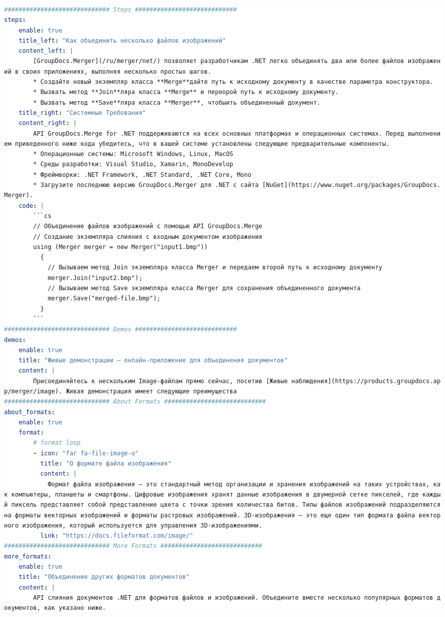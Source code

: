 ```yaml
############################# Steps ############################
steps:
    enable: true
    title_left: "Как объединить несколько файлов изображений"
    content_left: |
        [GroupDocs.Merger](/ru/merger/net/) позволяет разработчикам .NET легко объединять два или более файлов изображений в своих приложениях, выполняя несколько простых шагов.
        * Создайте новый экземпляр класса **Merge**дайте путь к исходному документу в качестве параметра конструктора.
        * Вызвать метод **Join**ляра класса **Merge** и переорой путь к исходному документу.
        * Вызвать метод **Save**ляра класса **Merger**, чтобыить объединенный документ.
    title_right: "Системные Требования"
    content_right: |
        API GroupDocs.Merge for .NET поддерживаются на всех основных платформах и операционных системах. Перед выполнением приведенного ниже кода убедитесь, что в вашей системе установлены следующие предварительные компоненты.
        * Операционные системы: Microsoft Windows, Linux, MacOS
        * Среды разработки: Visual Studio, Xamarin, MonoDevelop
        * Фреймворки: .NET Framework, .NET Standard, .NET Core, Mono
        * Загрузите последнюю версию GroupDocs.Merger для .NET с сайта [NuGet](https://www.nuget.org/packages/GroupDocs.Merger).
    code: |
        ```cs
        // Объединение файлов изображений с помощью API GroupDocs.Merge
        // Создание экземпляра слияния с входным документом изображения
        using (Merger merger = new Merger("input1.bmp"))
          {
            // Вызываем метод Join экземпляра класса Merger и передаем второй путь к исходному документу
            merger.Join("input2.bmp");
            // Вызываем метод Save экземпляра класса Merger для сохранения объединенного документа
            merger.Save("merged-file.bmp");
          }
        ```
############################# Demos ############################
demos:
    enable: true
    title: "Живые демонстрации — онлайн-приложение для объединения документов"
    content: |
        Присоединяйтесь к нескольким Image-файлам прямо сейчас, посетив [Живые наблюдения](https://products.groupdocs.app/merger/image). Живая демонстрация имеет следующие преимущества
############################# About Formats ############################
about_formats:
    enable: true
    format:
        # format loop
        - icon: "far fa-file-image-o"
          title: "О формате файла изображения"
          content: |
            Формат файла изображения — это стандартный метод организации и хранения изображений на таких устройствах, как компьютеры, планшеты и смартфоны. Цифровые изображения хранят данные изображения в двумерной сетке пикселей, где каждый пиксель представляет собой представление цвета с точки зрения количества битов. Типы файлов изображений подразделяются на форматы векторных изображений и форматы растровых изображений. 3D-изображения — это еще один тип формата файла векторного изображения, который используется для управления 3D-изображениями.
          link: "https://docs.fileformat.com/image/"
############################# More Formats ############################
more_formats:
    enable: true
    title: "Объединение других форматов документов"
    content: |
        API слияния документов .NET для форматов файлов и изображений. Объедините вместе несколько популярных форматов документов, как указано ниже.
```